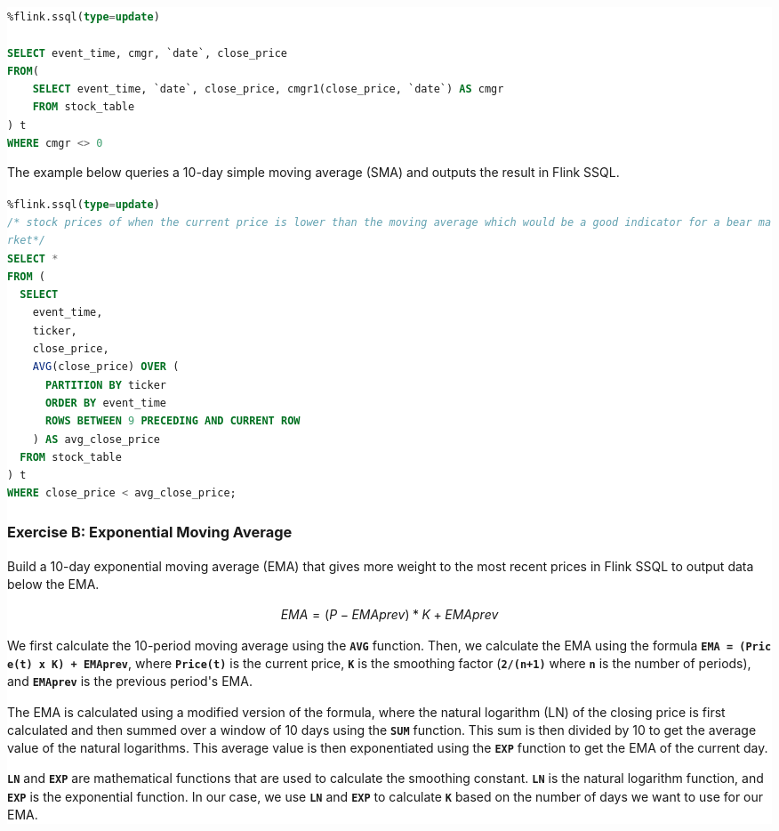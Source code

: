 ```sql
%flink.ssql(type=update)

SELECT event_time, cmgr, `date`, close_price
FROM(
    SELECT event_time, `date`, close_price, cmgr1(close_price, `date`) AS cmgr
    FROM stock_table
) t
WHERE cmgr <> 0
```

The example below queries a 10-day simple moving average (SMA) and outputs the result in Flink SSQL. 

```sql
%flink.ssql(type=update)
/* stock prices of when the current price is lower than the moving average which would be a good indicator for a bear market*/
SELECT *
FROM (
  SELECT
    event_time,
    ticker,
    close_price,
    AVG(close_price) OVER (
      PARTITION BY ticker
      ORDER BY event_time
      ROWS BETWEEN 9 PRECEDING AND CURRENT ROW
    ) AS avg_close_price
  FROM stock_table
) t
WHERE close_price < avg_close_price;
```

### Exercise B: Exponential Moving Average

Build a 10-day exponential moving average (EMA) that gives more weight to the most recent prices in Flink SSQL to output data below the EMA. 

$$
EMA = (P - EMAprev) * K + EMAprev
$$

We first calculate the 10-period moving average using the **`AVG`** function. Then, we calculate the EMA using the formula **`EMA = (Price(t) x K) + EMAprev`**, where **`Price(t)`** is the current price, **`K`** is the smoothing factor (**`2/(n+1)`** where **`n`** is the number of periods), and **`EMAprev`** is the previous period's EMA.

The EMA is calculated using a modified version of the formula, where the natural logarithm (LN) of the closing price is first calculated and then summed over a window of 10 days using the **`SUM`** function. This sum is then divided by 10 to get the average value of the natural logarithms. This average value is then exponentiated using the **`EXP`** function to get the EMA of the current day.

**`LN`** and **`EXP`** are mathematical functions that are used to calculate the smoothing constant. **`LN`** is the natural logarithm function, and **`EXP`** is the exponential function. In our case, we use **`LN`** and **`EXP`** to calculate **`K`** based on the number of days we want to use for our EMA.
